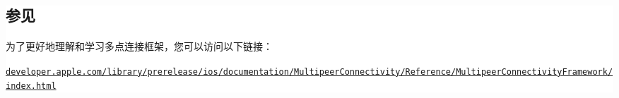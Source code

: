 ## 参见

为了更好地理解和学习多点连接框架，您可以访问以下链接：

[`developer.apple.com/library/prerelease/ios/documentation/MultipeerConnectivity/Reference/MultipeerConnectivityFramework/index.html`](https://developer.apple.com/library/prerelease/ios/documentation/MultipeerConnectivity/Reference/MultipeerConnectivityFramework/index.html)
